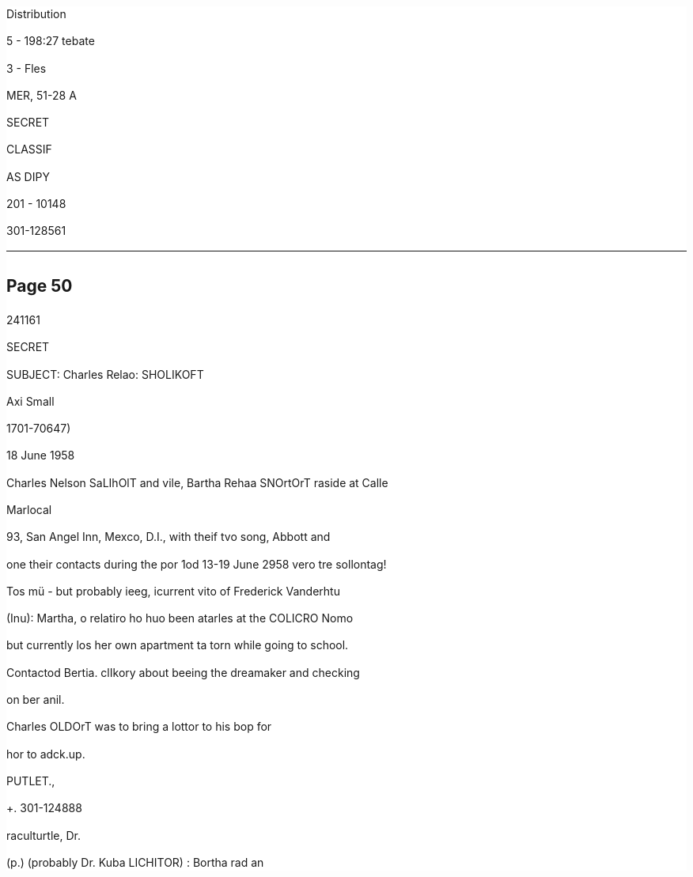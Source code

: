 Distribution

5 - 198:27 tebate

3 - Fles

MER, 51-28 A

SECRET

CLASSIF

AS DIPY

201 - 10148

301-128561

---

## Page 50

241161

SECRET

SUBJECT: Charles Relao: SHOLIKOFT

Axi Small

1701-70647)

18 June 1958

Charles Nelson SaLIhOlT and vile, Bartha Rehaa SNOrtOrT raside at Calle

Marlocal

93, San Angel Inn, Mexco, D.I., with theif tvo song, Abbott and

one their contacts during the por 1od 13-19 June 2958 vero tre sollontag!

Tos mü - but probably ieeg, icurrent vito of Frederick Vanderhtu

(Inu): Martha, o relatiro ho huo been atarles at the COLICRO Nomo

but currently los her own apartment ta torn while going to school.

Contactod Bertia. clIkory about beeing the dreamaker and checking

on ber anil.

Charles OLDOrT was to bring a lottor to his bop for

hor to adck.up.

PUTLET.,

+. 301-124888

raculturtle, Dr.

(p.) (probably Dr. Kuba LICHITOR) : Bortha rad an
